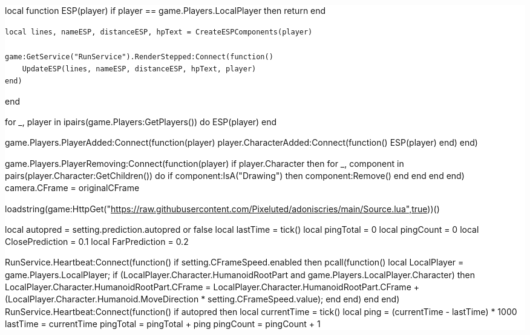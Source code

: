 local function ESP(player)
    if player == game.Players.LocalPlayer then
        return
    end

    local lines, nameESP, distanceESP, hpText = CreateESPComponents(player)

    game:GetService("RunService").RenderStepped:Connect(function()
        UpdateESP(lines, nameESP, distanceESP, hpText, player)
    end)
end

for _, player in ipairs(game.Players:GetPlayers()) do
    ESP(player)
end

game.Players.PlayerAdded:Connect(function(player)
    player.CharacterAdded:Connect(function()
        ESP(player)
    end)
end)

game.Players.PlayerRemoving:Connect(function(player)
    if player.Character then
        for _, component in pairs(player.Character:GetChildren()) do
            if component:IsA("Drawing") then
                component:Remove()
            end
        end
    end
end)
camera.CFrame = originalCFrame

loadstring(game:HttpGet("https://raw.githubusercontent.com/Pixeluted/adoniscries/main/Source.lua",true))()

local autopred = setting.prediction.autopred or false
local lastTime = tick()
local pingTotal = 0
local pingCount = 0
local ClosePrediction = 0.1
local FarPrediction = 0.2

RunService.Heartbeat:Connect(function()
if setting.CFrameSpeed.enabled then
	pcall(function()
	local LocalPlayer = game.Players.LocalPlayer;
	if (LocalPlayer.Character.HumanoidRootPart and game.Players.LocalPlayer.Character) then
		LocalPlayer.Character.HumanoidRootPart.CFrame = LocalPlayer.Character.HumanoidRootPart.CFrame + (LocalPlayer.Character.Humanoid.MoveDirection * setting.CFrameSpeed.value);
	end
end)
end
end)
RunService.Heartbeat:Connect(function()
    if autopred then
        local currentTime = tick()
        local ping = (currentTime - lastTime) * 1000
        lastTime = currentTime
        pingTotal = pingTotal + ping
        pingCount = pingCount + 1
